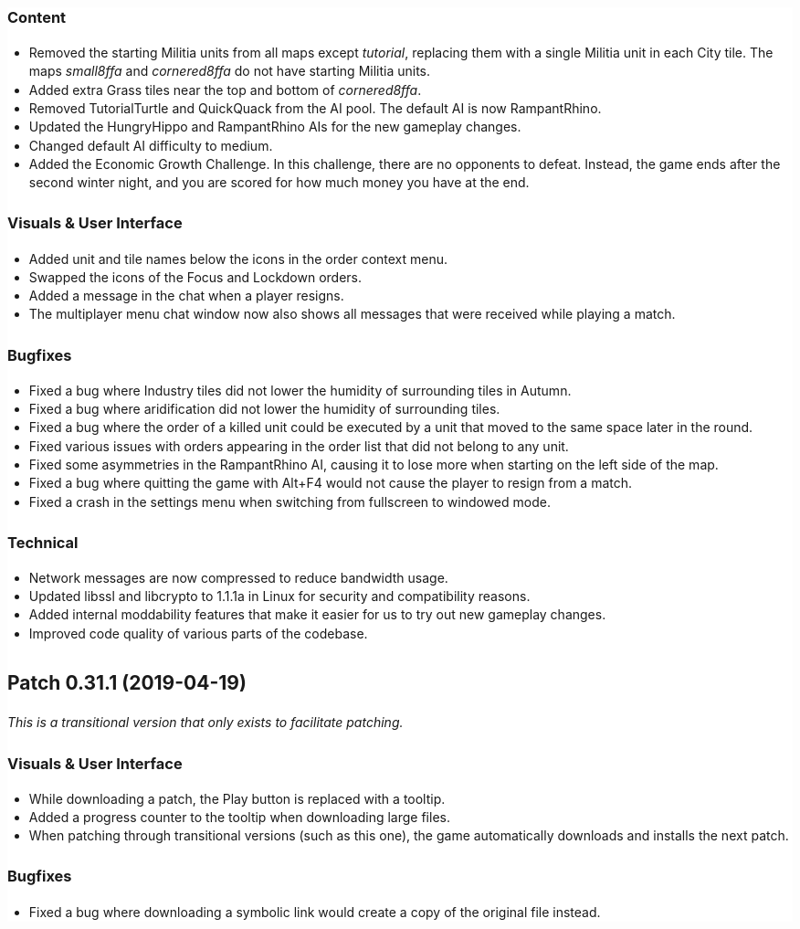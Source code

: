 ### Content
- Removed the starting Militia units from all maps except *tutorial*, replacing them with a single Militia unit in each City tile. The maps *small8ffa* and *cornered8ffa* do not have starting Militia units.
- Added extra Grass tiles near the top and bottom of *cornered8ffa*.
- Removed TutorialTurtle and QuickQuack from the AI pool. The default AI is now RampantRhino.
- Updated the HungryHippo and RampantRhino AIs for the new gameplay changes.
- Changed default AI difficulty to medium.
- Added the Economic Growth Challenge. In this challenge, there are no opponents to defeat. Instead, the game ends after the second winter night, and you are scored for how much money you have at the end.

### Visuals & User Interface
- Added unit and tile names below the icons in the order context menu.
- Swapped the icons of the Focus and Lockdown orders.
- Added a message in the chat when a player resigns.
- The multiplayer menu chat window now also shows all messages that were received while playing a match.

### Bugfixes
- Fixed a bug where Industry tiles did not lower the humidity of surrounding tiles in Autumn.
- Fixed a bug where aridification did not lower the humidity of surrounding tiles.
- Fixed a bug where the order of a killed unit could be executed by a unit that moved to the same space later in the round.
- Fixed various issues with orders appearing in the order list that did not belong to any unit.
- Fixed some asymmetries in the RampantRhino AI, causing it to lose more when starting on the left side of the map.
- Fixed a bug where quitting the game with Alt+F4 would not cause the player to resign from a match.
- Fixed a crash in the settings menu when switching from fullscreen to windowed mode.

### Technical
- Network messages are now compressed to reduce bandwidth usage.
- Updated libssl and libcrypto to 1.1.1a in Linux for security and compatibility reasons.
- Added internal moddability features that make it easier for us to try out new gameplay changes.
- Improved code quality of various parts of the codebase.


## Patch 0.31.1 (2019-04-19)

*This is a transitional version that only exists to facilitate patching.*

### Visuals & User Interface
- While downloading a patch, the Play button is replaced with a tooltip.
- Added a progress counter to the tooltip when downloading large files.
- When patching through transitional versions (such as this one), the game automatically downloads and installs the next patch.

### Bugfixes
- Fixed a bug where downloading a symbolic link would create a copy of the original file instead.
